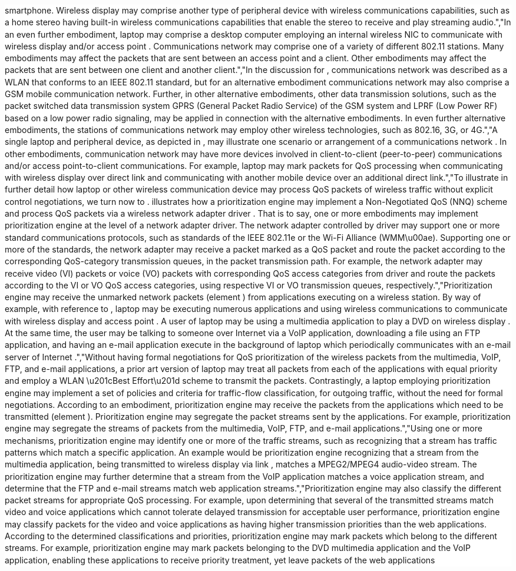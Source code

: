 smartphone. Wireless display  may comprise another type of peripheral device with wireless communications capabilities, such as a home stereo having built-in wireless communications capabilities that enable the stereo to receive and play streaming audio.","In an even further embodiment, laptop  may comprise a desktop computer employing an internal wireless NIC to communicate with wireless display  and\/or access point . Communications network  may comprise one of a variety of different 802.11 stations. Many embodiments may affect the packets that are sent between an access point and a client. Other embodiments may affect the packets that are sent between one client and another client.","In the discussion for , communications network  was described as a WLAN that conforms to an IEEE 802.11 standard, but for an alternative embodiment communications network  may also comprise a GSM mobile communication network. Further, in other alternative embodiments, other data transmission solutions, such as the packet switched data transmission system GPRS (General Packet Radio Service) of the GSM system and LPRF (Low Power RF) based on a low power radio signaling, may be applied in connection with the alternative embodiments. In even further alternative embodiments, the stations of communications network  may employ other wireless technologies, such as 802.16, 3G, or 4G.","A single laptop and peripheral device, as depicted in , may illustrate one scenario or arrangement of a communications network . In other embodiments, communication network  may have more devices involved in client-to-client (peer-to-peer) communications and\/or access point-to-client communications. For example, laptop  may mark packets for QoS processing when communicating with wireless display  over direct link  and communicating with another mobile device over an additional direct link.","To illustrate in further detail how laptop  or other wireless communication device may process QoS packets of wireless traffic without explicit control negotiations, we turn now to .  illustrates how a prioritization engine  may implement a Non-Negotiated QoS (NNQ) scheme and process QoS packets via a wireless network adapter driver . That is to say, one or more embodiments may implement prioritization engine  at the level of a network adapter driver. The network adapter controlled by driver  may support one or more standard communications protocols, such as standards of the IEEE 802.11e or the Wi-Fi Alliance (WMM\u00ae). Supporting one or more of the standards, the network adapter may receive a packet marked as a QoS packet and route the packet according to the corresponding QoS-category transmission queues, in the packet transmission path. For example, the network adapter may receive video (VI) packets or voice (VO) packets with corresponding QoS access categories from driver  and route the packets according to the VI or VO QoS access categories, using respective VI or VO transmission queues, respectively.","Prioritization engine  may receive the unmarked network packets (element ) from applications executing on a wireless station. By way of example, with reference to , laptop  may be executing numerous applications and using wireless communications to communicate with wireless display  and access point . A user of laptop  may be using a multimedia application to play a DVD on wireless display . At the same time, the user may be talking to someone over Internet  via a VoIP application, downloading a file using an FTP application, and having an e-mail application execute in the background of laptop  which periodically communicates with an e-mail server of Internet .","Without having formal negotiations for QoS prioritization of the wireless packets from the multimedia, VoIP, FTP, and e-mail applications, a prior art version of laptop  may treat all packets from each of the applications with equal priority and employ a WLAN \u201cBest Effort\u201d scheme to transmit the packets. Contrastingly, a laptop employing prioritization engine  may implement a set of policies and criteria for traffic-flow classification, for outgoing traffic, without the need for formal negotiations. According to an embodiment, prioritization engine  may receive the packets from the applications which need to be transmitted (element ). Prioritization engine  may segregate the packet streams sent by the applications. For example, prioritization engine  may segregate the streams of packets from the multimedia, VoIP, FTP, and e-mail applications.","Using one or more mechanisms, prioritization engine  may identify one or more of the traffic streams, such as recognizing that a stream has traffic patterns which match a specific application. An example would be prioritization engine  recognizing that a stream from the multimedia application, being transmitted to wireless display  via link , matches a MPEG2\/MPEG4 audio-video stream. The prioritization engine  may further determine that a stream from the VoIP application matches a voice application stream, and determine that the FTP and e-mail streams match web application streams.","Prioritization engine  may also classify the different packet streams for appropriate QoS processing. For example, upon determining that several of the transmitted streams match video and voice applications which cannot tolerate delayed transmission for acceptable user performance, prioritization engine  may classify packets for the video and voice applications as having higher transmission priorities than the web applications. According to the determined classifications and priorities, prioritization engine  may mark packets which belong to the different streams. For example, prioritization engine  may mark packets belonging to the DVD multimedia application and the VoIP application, enabling these applications to receive priority treatment, yet leave packets of the web applications